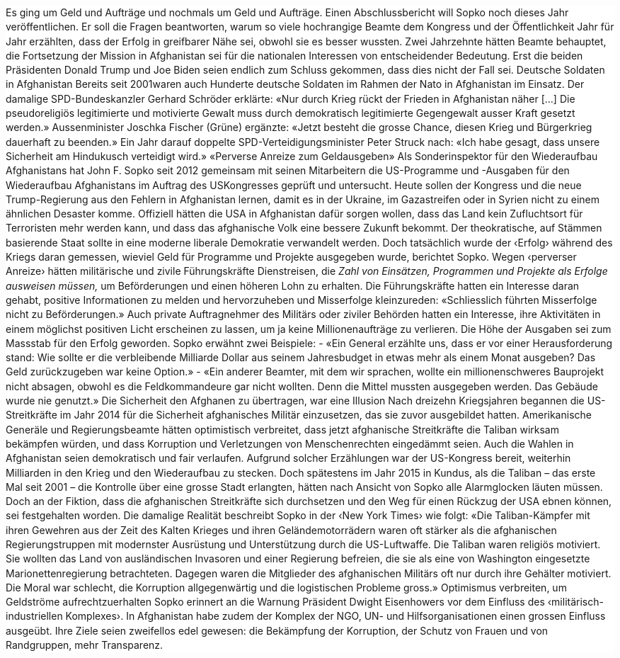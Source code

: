 Es ging um Geld und Aufträge und nochmals um Geld und Aufträge. Einen Abschlussbericht will Sopko noch dieses Jahr veröffentlichen. Er soll die Fragen beantworten, warum so viele hochrangige Beamte dem Kongress und der Öffentlichkeit Jahr für Jahr erzählten, dass der Erfolg in greifbarer Nähe sei, obwohl sie es besser wussten. Zwei Jahrzehnte hätten Beamte behauptet, die Fortsetzung der Mission in Afghanistan sei für die nationalen Interessen von entscheidender Bedeutung. Erst die beiden Präsidenten Donald Trump und Joe Biden seien endlich zum Schluss gekommen, dass dies nicht der Fall sei.
Deutsche Soldaten in Afghanistan Bereits seit 2001waren auch Hunderte deutsche Soldaten im Rahmen der Nato in Afghanistan im Einsatz. Der damalige SPD-Bundeskanzler Gerhard Schröder erklärte: «Nur durch Krieg rückt der Frieden in Afghanistan näher […] Die pseudoreligiös legitimierte und motivierte Gewalt muss durch demokratisch legitimierte Gegengewalt ausser Kraft gesetzt werden.» Aussenminister Joschka Fischer (Grüne) ergänzte: «Jetzt besteht die grosse Chance, diesen Krieg und Bürgerkrieg dauerhaft zu beenden.» Ein Jahr darauf doppelte SPD-Verteidigungsminister Peter Struck nach: «Ich habe gesagt, dass unsere Sicherheit am Hindukusch verteidigt wird.» «Perverse Anreize zum Geldausgeben» Als Sonderinspektor für den Wiederaufbau Afghanistans hat John F. Sopko seit 2012 gemeinsam mit seinen Mitarbeitern die US-Programme und -Ausgaben für den Wiederaufbau Afghanistans im Auftrag des USKongresses geprüft und untersucht. Heute sollen der Kongress und die neue Trump-Regierung aus den Fehlern in Afghanistan lernen, damit es in der Ukraine, im Gazastreifen oder in Syrien nicht zu einem ähnlichen Desaster komme.
Offiziell hätten die USA in Afghanistan dafür sorgen wollen, dass das Land kein Zufluchtsort für Terroristen mehr werden kann, und dass das afghanische Volk eine bessere Zukunft bekommt. Der theokratische, auf Stämmen basierende Staat sollte in eine moderne liberale Demokratie verwandelt werden.
Doch tatsächlich wurde der ‹Erfolg› während des Kriegs daran gemessen, wieviel Geld für Programme und Projekte ausgegeben wurde, berichtet Sopko. Wegen ‹perverser Anreize› hätten militärische und zivile Führungskräfte Dienstreisen, die _Zahl von Einsätzen, Programmen und Projekte als Erfolge ausweisen müssen,_ um Beförderungen und einen höheren Lohn zu erhalten.
Die Führungskräfte hatten ein Interesse daran gehabt, positive Informationen zu melden und hervorzuheben und Misserfolge kleinzureden: «Schliesslich führten Misserfolge nicht zu Beförderungen.» Auch private Auftragnehmer des Militärs oder ziviler Behörden hatten ein Interesse, ihre Aktivitäten in einem möglichst positiven Licht erscheinen zu lassen, um ja keine Millionenaufträge zu verlieren. Die Höhe der Ausgaben sei zum Massstab für den Erfolg geworden. Sopko erwähnt zwei Beispiele: - «Ein General erzählte uns, dass er vor einer Herausforderung stand: Wie sollte er die verbleibende Milliarde Dollar aus seinem Jahresbudget in etwas mehr als einem Monat ausgeben? Das Geld zurückzugeben war keine Option.» - «Ein anderer Beamter, mit dem wir sprachen, wollte ein millionenschweres Bauprojekt nicht absagen, obwohl es die Feldkommandeure gar nicht wollten. Denn die Mittel mussten ausgegeben werden. Das Gebäude wurde nie genutzt.» Die Sicherheit den Afghanen zu übertragen, war eine Illusion Nach dreizehn Kriegsjahren begannen die US-Streitkräfte im Jahr 2014 für die Sicherheit afghanisches Militär einzusetzen, das sie zuvor ausgebildet hatten. Amerikanische Generäle und Regierungsbeamte hätten optimistisch verbreitet, dass jetzt afghanische Streitkräfte die Taliban wirksam bekämpfen würden, und dass Korruption und Verletzungen von Menschenrechten eingedämmt seien. Auch die Wahlen in Afghanistan seien demokratisch und fair verlaufen.
Aufgrund solcher Erzählungen war der US-Kongress bereit, weiterhin Milliarden in den Krieg und den Wiederaufbau zu stecken.
Doch spätestens im Jahr 2015 in Kundus, als die Taliban – das erste Mal seit 2001 – die Kontrolle über eine grosse Stadt erlangten, hätten nach Ansicht von Sopko alle Alarmglocken läuten müssen. Doch an der Fiktion, dass die afghanischen Streitkräfte sich durchsetzen und den Weg für einen Rückzug der USA ebnen können, sei festgehalten worden.
Die damalige Realität beschreibt Sopko in der ‹New York Times› wie folgt: «Die Taliban-Kämpfer mit ihren Gewehren aus der Zeit des Kalten Krieges und ihren Geländemotorrädern waren oft stärker als die afghanischen Regierungstruppen mit modernster Ausrüstung und Unterstützung durch die US-Luftwaffe. Die Taliban waren religiös motiviert. Sie wollten das Land von ausländischen Invasoren und einer Regierung befreien, die sie als eine von Washington eingesetzte Marionettenregierung betrachteten. Dagegen waren die Mitglieder des afghanischen Militärs oft nur durch ihre Gehälter motiviert. Die Moral war schlecht, die Korruption allgegenwärtig und die logistischen Probleme gross.» Optimismus verbreiten, um Geldströme aufrechtzuerhalten Sopko erinnert an die Warnung Präsident Dwight Eisenhowers vor dem Einfluss des ‹militärisch-industriellen Komplexes›. In Afghanistan habe zudem der Komplex der NGO, UN- und Hilfsorganisationen einen grossen Einfluss ausgeübt. Ihre Ziele seien zweifellos edel gewesen: die Bekämpfung der Korruption, der Schutz von Frauen und von Randgruppen, mehr Transparenz.